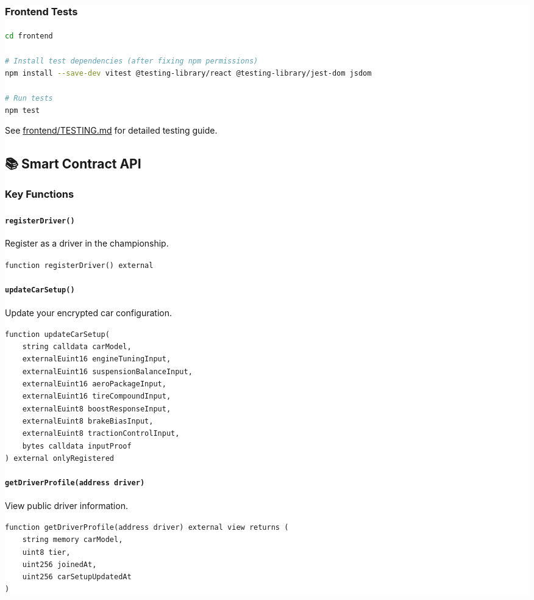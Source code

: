 ### Frontend Tests
```bash
cd frontend

# Install test dependencies (after fixing npm permissions)
npm install --save-dev vitest @testing-library/react @testing-library/jest-dom jsdom

# Run tests
npm test
```

See [frontend/TESTING.md](frontend/TESTING.md) for detailed testing guide.

## 📚 Smart Contract API

### Key Functions

#### `registerDriver()`
Register as a driver in the championship.

```solidity
function registerDriver() external
```

#### `updateCarSetup()`
Update your encrypted car configuration.

```solidity
function updateCarSetup(
    string calldata carModel,
    externalEuint16 engineTuningInput,
    externalEuint16 suspensionBalanceInput,
    externalEuint16 aeroPackageInput,
    externalEuint16 tireCompoundInput,
    externalEuint8 boostResponseInput,
    externalEuint8 brakeBiasInput,
    externalEuint8 tractionControlInput,
    bytes calldata inputProof
) external onlyRegistered
```

#### `getDriverProfile(address driver)`
View public driver information.

```solidity
function getDriverProfile(address driver) external view returns (
    string memory carModel,
    uint8 tier,
    uint256 joinedAt,
    uint256 carSetupUpdatedAt
)
```
